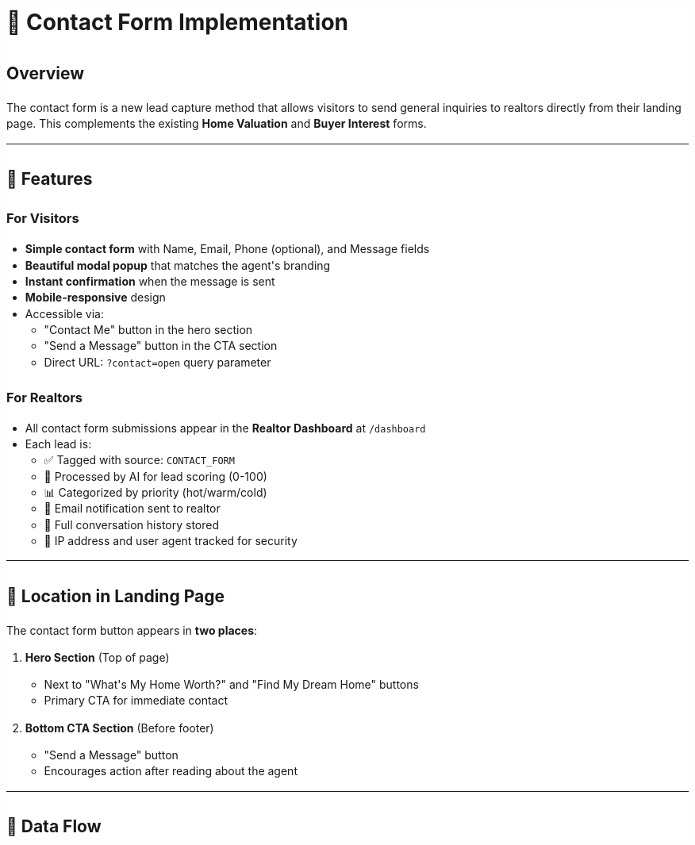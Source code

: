 # 📧 Contact Form Implementation

## Overview

The contact form is a new lead capture method that allows visitors to send general inquiries to realtors directly from their landing page. This complements the existing **Home Valuation** and **Buyer Interest** forms.

---

## 🎯 Features

### For Visitors
- **Simple contact form** with Name, Email, Phone (optional), and Message fields
- **Beautiful modal popup** that matches the agent's branding
- **Instant confirmation** when the message is sent
- **Mobile-responsive** design
- Accessible via:
  - "Contact Me" button in the hero section
  - "Send a Message" button in the CTA section
  - Direct URL: `?contact=open` query parameter

### For Realtors
- All contact form submissions appear in the **Realtor Dashboard** at `/dashboard`
- Each lead is:
  - ✅ Tagged with source: `CONTACT_FORM`
  - 🤖 Processed by AI for lead scoring (0-100)
  - 📊 Categorized by priority (hot/warm/cold)
  - 📧 Email notification sent to realtor
  - 💬 Full conversation history stored
  - 📍 IP address and user agent tracked for security

---

## 📍 Location in Landing Page

The contact form button appears in **two places**:

1. **Hero Section** (Top of page)
   - Next to "What's My Home Worth?" and "Find My Dream Home" buttons
   - Primary CTA for immediate contact

2. **Bottom CTA Section** (Before footer)
   - "Send a Message" button
   - Encourages action after reading about the agent

---

## 🔄 Data Flow
